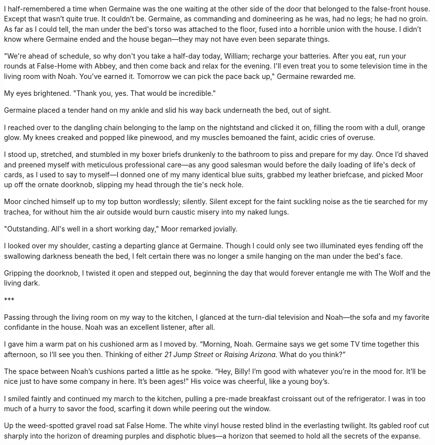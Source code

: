 I half-remembered a time when Germaine was the one waiting at the other side of the door that belonged to the false-front house. Except that wasn’t quite true. It couldn’t be. Germaine, as commanding and domineering as he was, had no legs; he had no groin. As far as I could tell, the man under the bed's torso was attached to the floor, fused into a horrible union with the house. I didn’t know where Germaine ended and the house began—they may not have even been separate things.

"We're ahead of schedule, so why don't you take a half-day today, William; recharge your batteries. After you eat, run your rounds at False-Home with Abbey, and then come back and relax for the evening. I'll even treat you to some television time in the living room with Noah. You've earned it. Tomorrow we can pick the pace back up," Germaine rewarded me.

My eyes brightened. "Thank you, yes. That would be incredible."

Germaine placed a tender hand on my ankle and slid his way back underneath the bed, out of sight.

I reached over to the dangling chain belonging to the lamp on the nightstand and clicked it on, filling the room with a dull, orange glow. My knees creaked and popped like pinewood, and my muscles bemoaned the faint, acidic cries of overuse.

I stood up, stretched, and stumbled in my boxer briefs drunkenly to the bathroom to piss and prepare for my day. Once I’d shaved and preened myself with meticulous professional care—as any good salesman would before the daily loading of life's deck of cards, as I used to say to myself—I donned one of my many identical blue suits, grabbed my leather briefcase, and picked Moor up off the ornate doorknob, slipping my head through the tie's neck hole.

Moor cinched himself up to my top button wordlessly; silently. Silent except for the faint suckling noise as the tie searched for my trachea, for without him the air outside would burn caustic misery into my naked lungs.

"Outstanding. All's well in a short working day," Moor remarked jovially.

I looked over my shoulder, casting a departing glance at Germaine. Though I could only see two illuminated eyes fending off the swallowing darkness beneath the bed, I felt certain there was no longer a smile hanging on the man under the bed's face.

Gripping the doorknob, I twisted it open and stepped out, beginning the day that would forever entangle me with The Wolf and the living dark.



\*\*\*



Passing through the living room on my way to the kitchen, I glanced at the turn-dial television and Noah—the sofa and my favorite confidante in the house. Noah was an excellent listener, after all.

I gave him a warm pat on his cushioned arm as I moved by. “Morning, Noah. Germaine says we get some TV time together this afternoon, so I’ll see you then. Thinking of either *21 Jump Street* or *Raising Arizona.* What do you think?”

The space between Noah’s cushions parted a little as he spoke. “Hey, Billy! I’m good with whatever you’re in the mood for. It’ll be nice just to have some company in here. It’s been ages!” His voice was cheerful, like a young boy’s.

I smiled faintly and continued my march to the kitchen, pulling a pre-made breakfast croissant out of the refrigerator. I was in too much of a hurry to savor the food, scarfing it down while peering out the window.

Up the weed-spotted gravel road sat False Home. The white vinyl house rested blind in the everlasting twilight. Its gabled roof cut sharply into the horizon of dreaming purples and disphotic blues—a horizon that seemed to hold all the secrets of the expanse.
